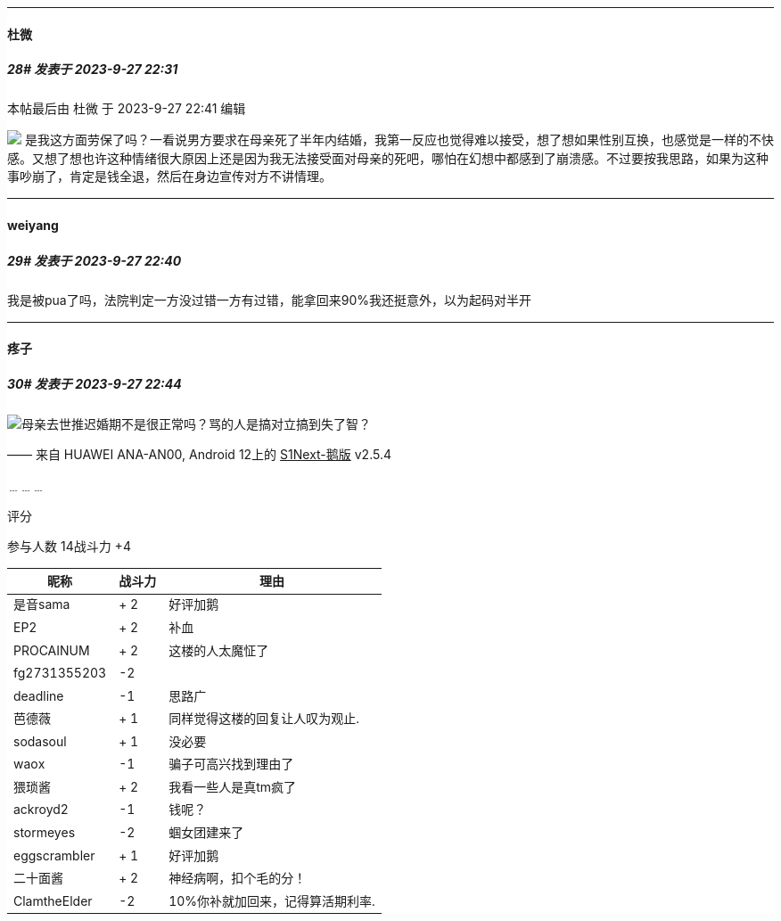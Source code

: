 *****

####  杜微  
##### 28#       发表于 2023-9-27 22:31

 本帖最后由 杜微 于 2023-9-27 22:41 编辑 

<img src="https://static.saraba1st.com/image/smiley/face2017/001.png" referrerpolicy="no-referrer"> 是我这方面劳保了吗？一看说男方要求在母亲死了半年内结婚，我第一反应也觉得难以接受，想了想如果性别互换，也感觉是一样的不快感。又想了想也许这种情绪很大原因上还是因为我无法接受面对母亲的死吧，哪怕在幻想中都感到了崩溃感。不过要按我思路，如果为这种事吵崩了，肯定是钱全退，然后在身边宣传对方不讲情理。

*****

####  weiyang  
##### 29#       发表于 2023-9-27 22:40

我是被pua了吗，法院判定一方没过错一方有过错，能拿回来90%我还挺意外，以为起码对半开

*****

####  疼子  
##### 30#       发表于 2023-9-27 22:44

<img src="https://static.saraba1st.com/image/smiley/face2017/003.png" referrerpolicy="no-referrer">母亲去世推迟婚期不是很正常吗？骂的人是搞对立搞到失了智？

—— 来自 HUAWEI ANA-AN00, Android 12上的 [S1Next-鹅版](https://github.com/ykrank/S1-Next/releases) v2.5.4

﹍﹍﹍

评分

 参与人数 14战斗力 +4

|昵称|战斗力|理由|
|----|---|---|
| 是音sama| + 2|好评加鹅|
| EP2| + 2|补血|
| PROCAINUM| + 2|这楼的人太魔怔了|
| fg2731355203|-2||
| deadline|-1|思路广|
| 芭德薇| + 1|同样觉得这楼的回复让人叹为观止.|
| sodasoul| + 1|没必要|
| waoх|-1|骗子可高兴找到理由了|
| 猥琐酱| + 2|我看一些人是真tm疯了|
| ackroyd2|-1|钱呢？|
| stormeyes|-2|蝈女团建来了|
| eggscrambler| + 1|好评加鹅|
| 二十面酱| + 2|神经病啊，扣个毛的分！|
| ClamtheElder|-2|10%你补就加回来，记得算活期利率.|
